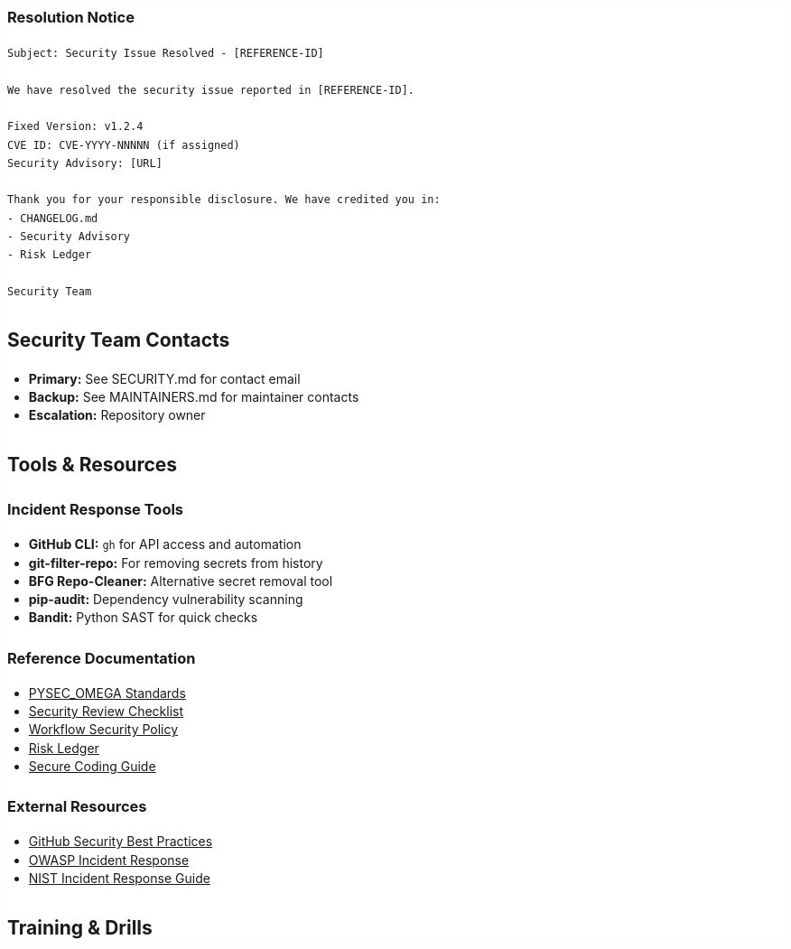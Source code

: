 ### Resolution Notice

```
Subject: Security Issue Resolved - [REFERENCE-ID]

We have resolved the security issue reported in [REFERENCE-ID].

Fixed Version: v1.2.4
CVE ID: CVE-YYYY-NNNNN (if assigned)
Security Advisory: [URL]

Thank you for your responsible disclosure. We have credited you in:
- CHANGELOG.md
- Security Advisory
- Risk Ledger

Security Team
```

## Security Team Contacts

- **Primary:** See SECURITY.md for contact email
- **Backup:** See MAINTAINERS.md for maintainer contacts
- **Escalation:** Repository owner

## Tools & Resources

### Incident Response Tools

- **GitHub CLI:** `gh` for API access and automation
- **git-filter-repo:** For removing secrets from history
- **BFG Repo-Cleaner:** Alternative secret removal tool
- **pip-audit:** Dependency vulnerability scanning
- **Bandit:** Python SAST for quick checks

### Reference Documentation

- [PYSEC_OMEGA Standards](../docs/copilot/PYSEC.md)
- [Security Review Checklist](SECURITY_REVIEW_CHECKLIST.md)
- [Workflow Security Policy](WORKFLOW_SECURITY_POLICY.md)
- [Risk Ledger](RISK_LEDGER.md)
- [Secure Coding Guide](SECURE_CODING_GUIDE.md)

### External Resources

- [GitHub Security Best Practices](https://docs.github.com/en/code-security)
- [OWASP Incident Response](https://owasp.org/www-community/Incident_Response)
- [NIST Incident Response Guide](https://nvlpubs.nist.gov/nistpubs/SpecialPublications/NIST.SP.800-61r2.pdf)

## Training & Drills
